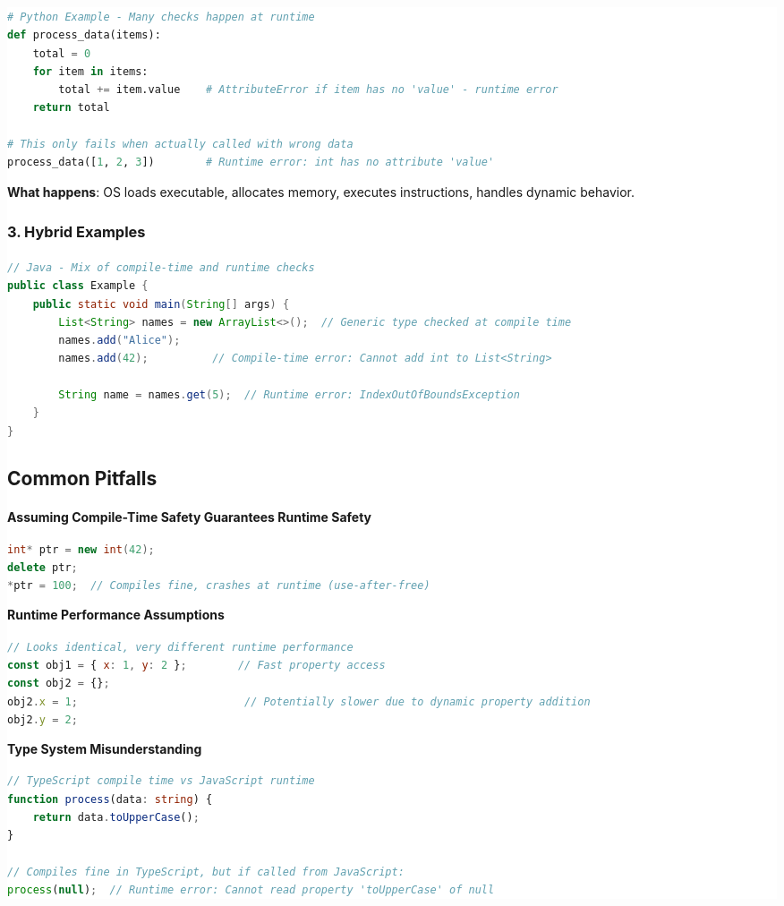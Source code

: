 ```python
# Python Example - Many checks happen at runtime
def process_data(items):
    total = 0
    for item in items:
        total += item.value    # AttributeError if item has no 'value' - runtime error
    return total

# This only fails when actually called with wrong data
process_data([1, 2, 3])        # Runtime error: int has no attribute 'value'
```

**What happens**: OS loads executable, allocates memory, executes instructions, handles dynamic behavior.

### 3. Hybrid Examples

```java
// Java - Mix of compile-time and runtime checks
public class Example {
    public static void main(String[] args) {
        List<String> names = new ArrayList<>();  // Generic type checked at compile time
        names.add("Alice");
        names.add(42);          // Compile-time error: Cannot add int to List<String>
        
        String name = names.get(5);  // Runtime error: IndexOutOfBoundsException
    }
}
```

## Common Pitfalls

**Assuming Compile-Time Safety Guarantees Runtime Safety**
```cpp
int* ptr = new int(42);
delete ptr;
*ptr = 100;  // Compiles fine, crashes at runtime (use-after-free)
```

**Runtime Performance Assumptions**
```javascript
// Looks identical, very different runtime performance
const obj1 = { x: 1, y: 2 };        // Fast property access
const obj2 = {};
obj2.x = 1;                          // Potentially slower due to dynamic property addition
obj2.y = 2;
```

**Type System Misunderstanding**
```typescript
// TypeScript compile time vs JavaScript runtime
function process(data: string) {
    return data.toUpperCase();
}

// Compiles fine in TypeScript, but if called from JavaScript:
process(null);  // Runtime error: Cannot read property 'toUpperCase' of null
```
